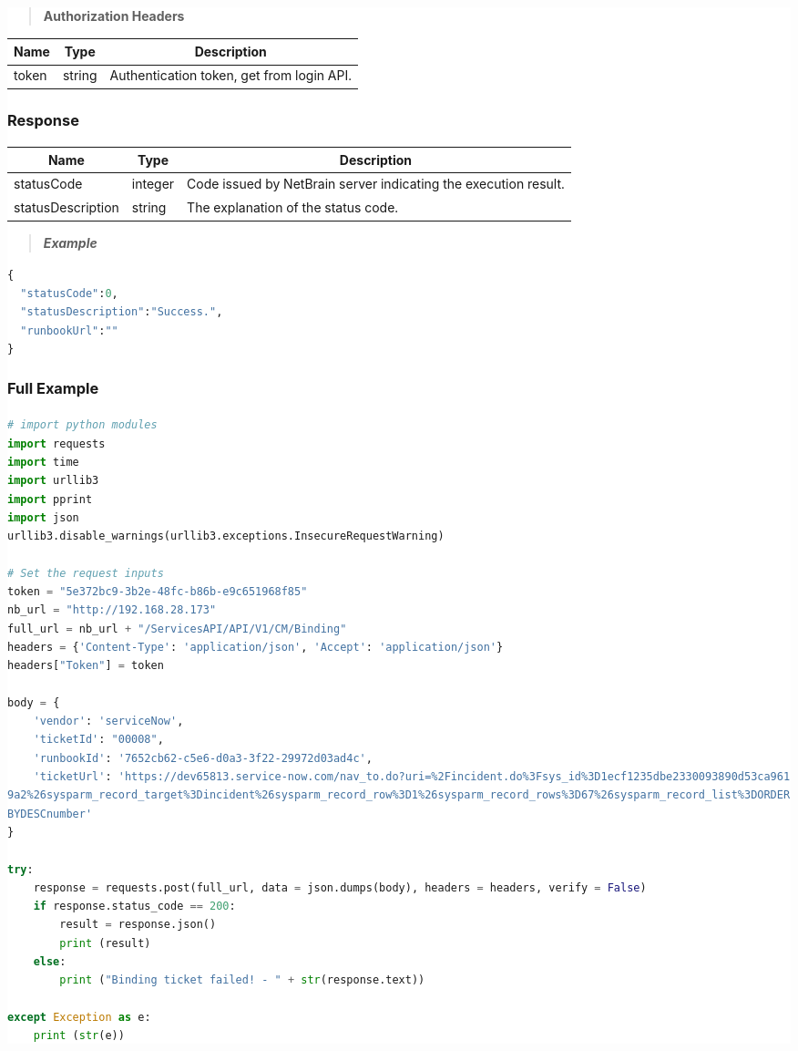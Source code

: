 > **Authorization Headers**

| **Name** | **Type** | **Description**                           |
| -------- | -------- | ----------------------------------------- |
| token    | string   | Authentication token, get from login API. |

### Response

| **Name**          | **Type** | **Description**                                              |
| ----------------- | -------- | ------------------------------------------------------------ |
| statusCode        | integer  | Code issued by NetBrain server indicating the execution result. |
| statusDescription | string   | The explanation of the status code.                          |

> ***Example***

```python
{
  "statusCode":0,
  "statusDescription":"Success.",
  "runbookUrl":""
}
```

### Full Example


```python
# import python modules 
import requests
import time
import urllib3
import pprint
import json
urllib3.disable_warnings(urllib3.exceptions.InsecureRequestWarning)

# Set the request inputs
token = "5e372bc9-3b2e-48fc-b86b-e9c651968f85"
nb_url = "http://192.168.28.173"
full_url = nb_url + "/ServicesAPI/API/V1/CM/Binding"
headers = {'Content-Type': 'application/json', 'Accept': 'application/json'}
headers["Token"] = token

body = {
    'vendor': 'serviceNow',
    'ticketId': "00008",
    'runbookId': '7652cb62-c5e6-d0a3-3f22-29972d03ad4c',
    'ticketUrl': 'https://dev65813.service-now.com/nav_to.do?uri=%2Fincident.do%3Fsys_id%3D1ecf1235dbe2330093890d53ca9619a2%26sysparm_record_target%3Dincident%26sysparm_record_row%3D1%26sysparm_record_rows%3D67%26sysparm_record_list%3DORDERBYDESCnumber'
}

try:
    response = requests.post(full_url, data = json.dumps(body), headers = headers, verify = False)
    if response.status_code == 200:
        result = response.json()
        print (result)
    else:
        print ("Binding ticket failed! - " + str(response.text))
    
except Exception as e:
    print (str(e)) 
```
